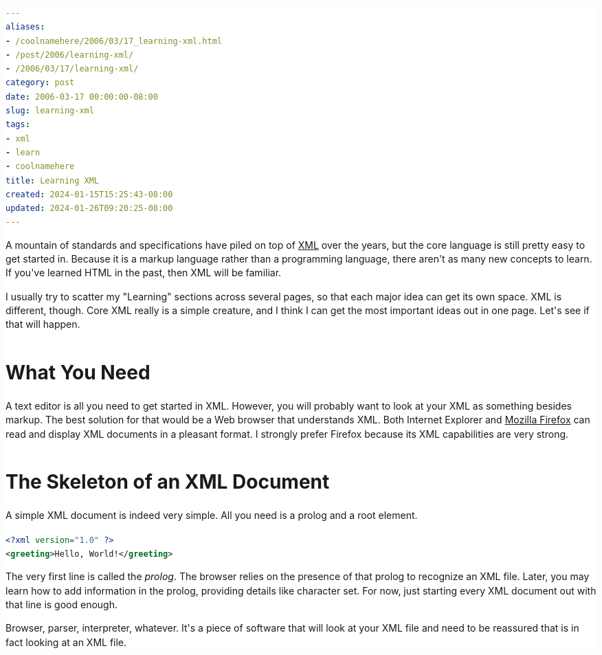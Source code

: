```yaml
---
aliases:
- /coolnamehere/2006/03/17_learning-xml.html
- /post/2006/learning-xml/
- /2006/03/17/learning-xml/
category: post
date: 2006-03-17 00:00:00-08:00
slug: learning-xml
tags:
- xml
- learn
- coolnamehere
title: Learning XML
created: 2024-01-15T15:25:43-08:00
updated: 2024-01-26T09:20:25-08:00
---
```


A mountain of standards and specifications have piled on top of [XML](../../../card/XML.md) over the  years, but the core language is still pretty easy to get started in. Because it  is a markup language rather than a programming language, there aren't as many  new concepts to learn. If you've learned HTML in the past, then XML will be  familiar.



I usually try to scatter my "Learning" sections across several pages, so that  each major idea can get its own space. XML is different, though. Core XML  really is a simple creature, and I think I can get the most important ideas out in one page. Let's see if that will happen.

# What You Need

A text editor is all you need to get started in XML. However, you will probably want to look at your XML as something besides markup. The best solution for that would be a Web browser that understands XML. Both Internet Explorer and [Mozilla Firefox](http://www.mozilla.com/) can read and display XML documents in a pleasant format. I strongly prefer Firefox because its XML capabilities are 
very strong.

# The Skeleton of an XML Document

A simple XML document is indeed very simple. All you need is a prolog and a root element.

````xml
<?xml version="1.0" ?>
<greeting>Hello, World!</greeting>
````

The very first line is called the *prolog*. The browser relies on the presence of that prolog to recognize an XML file. Later, you may learn how to add information in the prolog, providing details like character set. For now, just starting every XML document out with that line is good enough.

Browser, parser, interpreter, whatever. It's a piece of software that will look at your XML file and need to be reassured that is in fact looking at an XML file.
